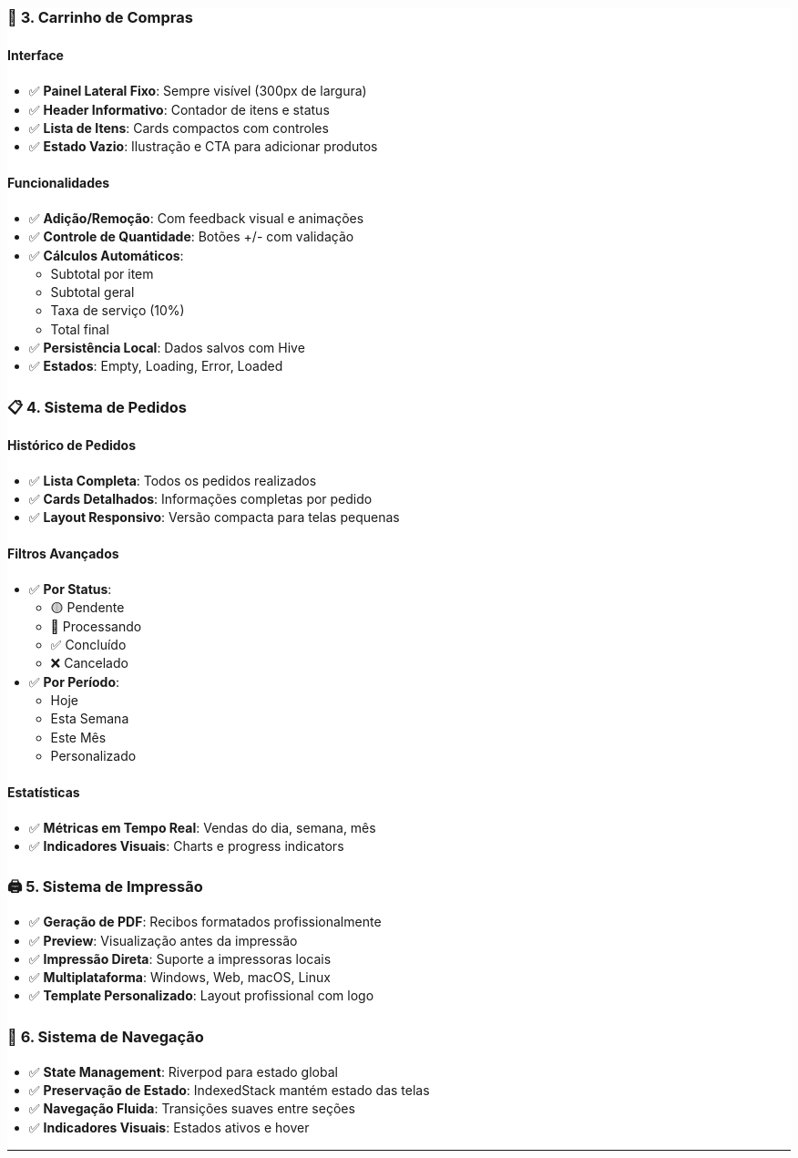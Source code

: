 ### 🛒 **3. Carrinho de Compras**

#### **Interface**
- ✅ **Painel Lateral Fixo**: Sempre visível (300px de largura)
- ✅ **Header Informativo**: Contador de itens e status
- ✅ **Lista de Itens**: Cards compactos com controles
- ✅ **Estado Vazio**: Ilustração e CTA para adicionar produtos

#### **Funcionalidades**
- ✅ **Adição/Remoção**: Com feedback visual e animações
- ✅ **Controle de Quantidade**: Botões +/- com validação
- ✅ **Cálculos Automáticos**:
  - Subtotal por item
  - Subtotal geral
  - Taxa de serviço (10%)
  - Total final
- ✅ **Persistência Local**: Dados salvos com Hive
- ✅ **Estados**: Empty, Loading, Error, Loaded

### 📋 **4. Sistema de Pedidos**

#### **Histórico de Pedidos**
- ✅ **Lista Completa**: Todos os pedidos realizados
- ✅ **Cards Detalhados**: Informações completas por pedido
- ✅ **Layout Responsivo**: Versão compacta para telas pequenas

#### **Filtros Avançados**
- ✅ **Por Status**:
  - 🟡 Pendente
  - 🔵 Processando
  - ✅ Concluído
  - ❌ Cancelado
- ✅ **Por Período**:
  - Hoje
  - Esta Semana
  - Este Mês
  - Personalizado

#### **Estatísticas**
- ✅ **Métricas em Tempo Real**: Vendas do dia, semana, mês
- ✅ **Indicadores Visuais**: Charts e progress indicators

### 🖨️ **5. Sistema de Impressão**
- ✅ **Geração de PDF**: Recibos formatados profissionalmente
- ✅ **Preview**: Visualização antes da impressão
- ✅ **Impressão Direta**: Suporte a impressoras locais
- ✅ **Multiplataforma**: Windows, Web, macOS, Linux
- ✅ **Template Personalizado**: Layout profissional com logo

### 🧭 **6. Sistema de Navegação**
- ✅ **State Management**: Riverpod para estado global
- ✅ **Preservação de Estado**: IndexedStack mantém estado das telas
- ✅ **Navegação Fluida**: Transições suaves entre seções
- ✅ **Indicadores Visuais**: Estados ativos e hover

---